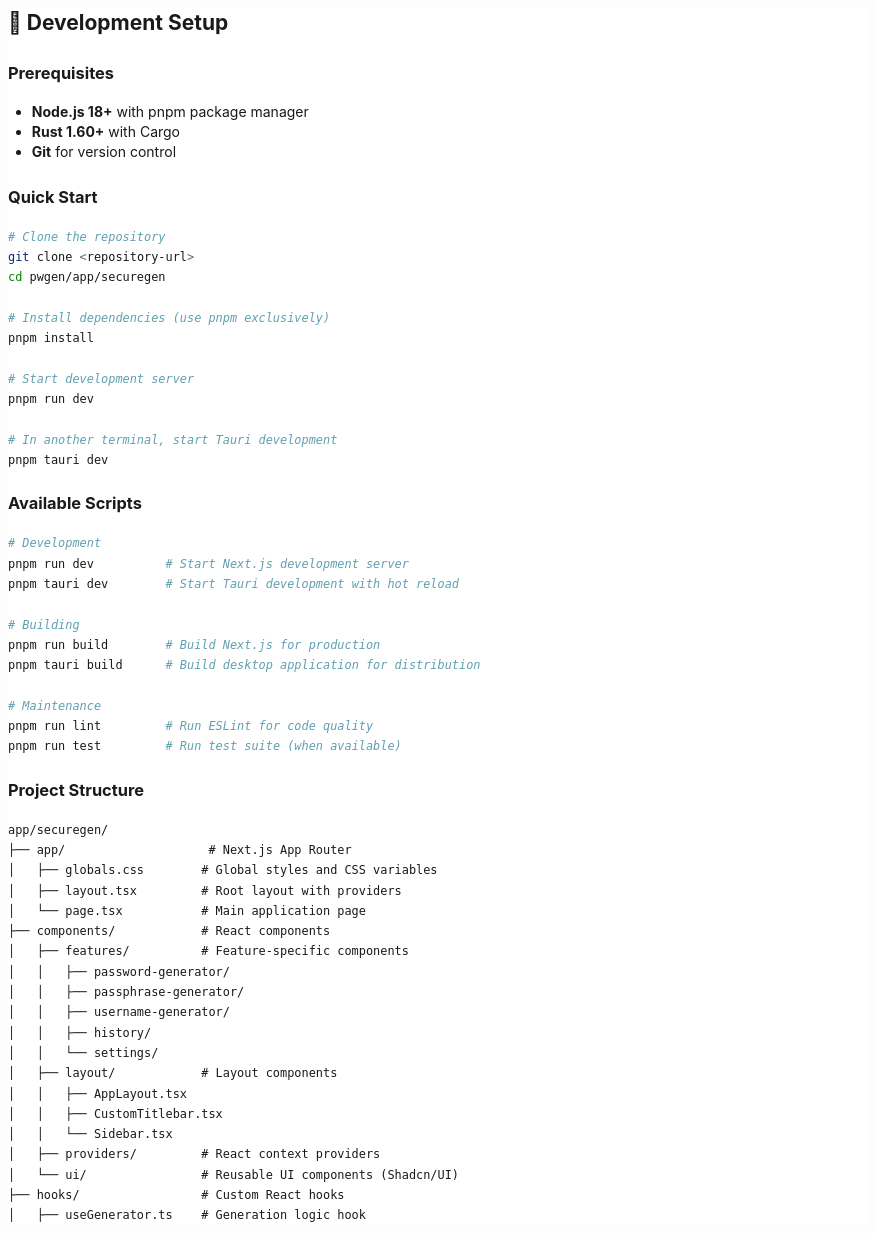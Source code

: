 
## 🔧 Development Setup

### Prerequisites
- **Node.js 18+** with pnpm package manager
- **Rust 1.60+** with Cargo
- **Git** for version control

### Quick Start

```bash
# Clone the repository
git clone <repository-url>
cd pwgen/app/securegen

# Install dependencies (use pnpm exclusively)
pnpm install

# Start development server
pnpm run dev

# In another terminal, start Tauri development
pnpm tauri dev
```

### Available Scripts

```bash
# Development
pnpm run dev          # Start Next.js development server
pnpm tauri dev        # Start Tauri development with hot reload

# Building
pnpm run build        # Build Next.js for production
pnpm tauri build      # Build desktop application for distribution

# Maintenance
pnpm run lint         # Run ESLint for code quality
pnpm run test         # Run test suite (when available)
```

### Project Structure

```
app/securegen/
├── app/                    # Next.js App Router
│   ├── globals.css        # Global styles and CSS variables
│   ├── layout.tsx         # Root layout with providers
│   └── page.tsx           # Main application page
├── components/            # React components
│   ├── features/          # Feature-specific components
│   │   ├── password-generator/
│   │   ├── passphrase-generator/
│   │   ├── username-generator/
│   │   ├── history/
│   │   └── settings/
│   ├── layout/            # Layout components
│   │   ├── AppLayout.tsx
│   │   ├── CustomTitlebar.tsx
│   │   └── Sidebar.tsx
│   ├── providers/         # React context providers
│   └── ui/                # Reusable UI components (Shadcn/UI)
├── hooks/                 # Custom React hooks
│   ├── useGenerator.ts    # Generation logic hook
```